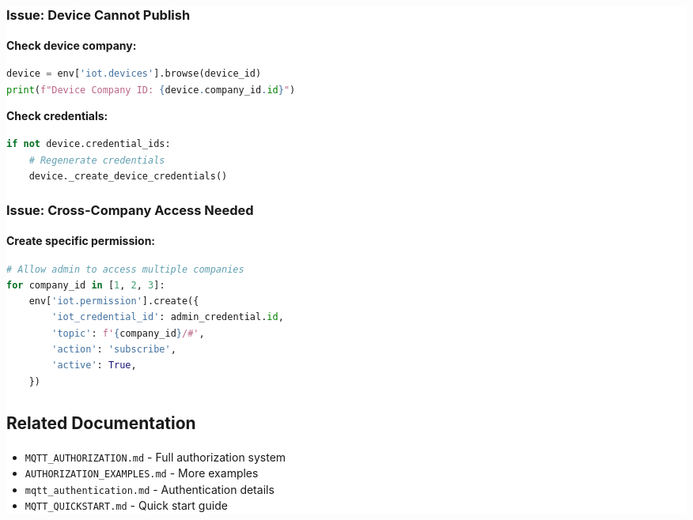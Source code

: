 ### Issue: Device Cannot Publish

**Check device company:**

```python
device = env['iot.devices'].browse(device_id)
print(f"Device Company ID: {device.company_id.id}")
```

**Check credentials:**

```python
if not device.credential_ids:
    # Regenerate credentials
    device._create_device_credentials()
```

### Issue: Cross-Company Access Needed

**Create specific permission:**

```python
# Allow admin to access multiple companies
for company_id in [1, 2, 3]:
    env['iot.permission'].create({
        'iot_credential_id': admin_credential.id,
        'topic': f'{company_id}/#',
        'action': 'subscribe',
        'active': True,
    })
```

## Related Documentation

- `MQTT_AUTHORIZATION.md` - Full authorization system
- `AUTHORIZATION_EXAMPLES.md` - More examples
- `mqtt_authentication.md` - Authentication details
- `MQTT_QUICKSTART.md` - Quick start guide
